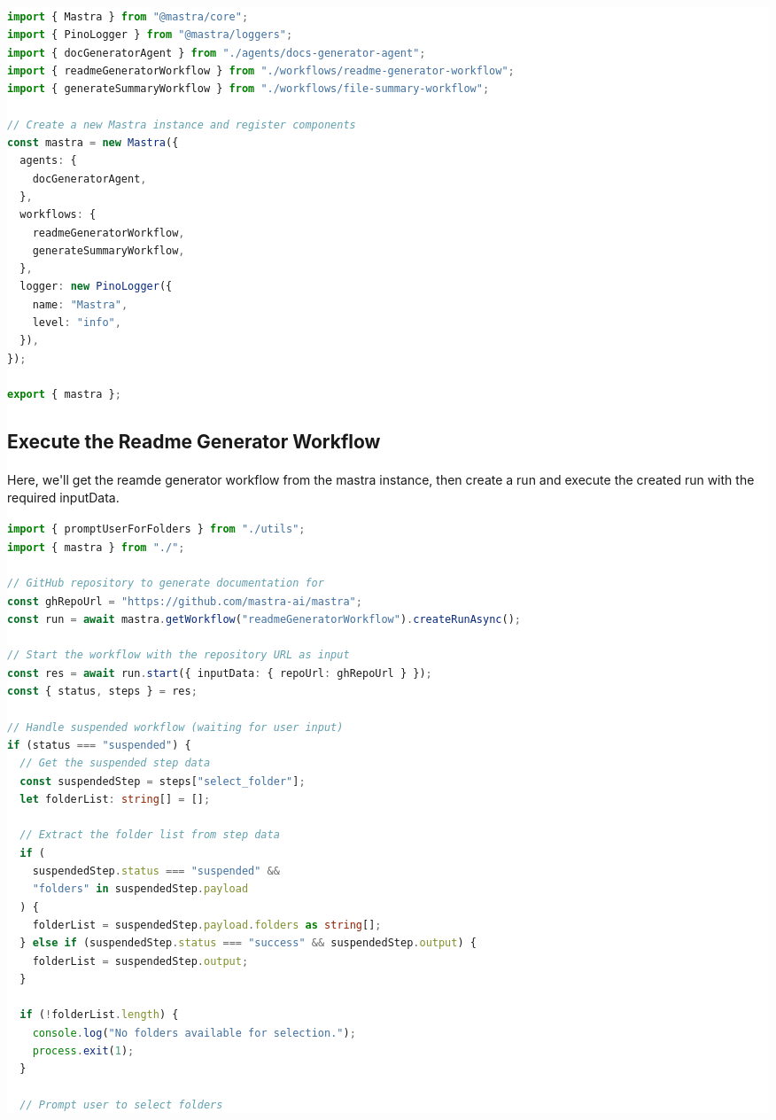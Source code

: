 ```ts showLineNumbers copy filename="index.ts"
import { Mastra } from "@mastra/core";
import { PinoLogger } from "@mastra/loggers";
import { docGeneratorAgent } from "./agents/docs-generator-agent";
import { readmeGeneratorWorkflow } from "./workflows/readme-generator-workflow";
import { generateSummaryWorkflow } from "./workflows/file-summary-workflow";

// Create a new Mastra instance and register components
const mastra = new Mastra({
  agents: {
    docGeneratorAgent,
  },
  workflows: {
    readmeGeneratorWorkflow,
    generateSummaryWorkflow,
  },
  logger: new PinoLogger({
    name: "Mastra",
    level: "info",
  }),
});

export { mastra };
```

## Execute the Readme Generator Workflow

Here, we'll get the reamde generator workflow from the mastra instance, then create a run and execute the created run with the required inputData.

```ts showLineNumbers copy filename="exec.ts"
import { promptUserForFolders } from "./utils";
import { mastra } from "./";

// GitHub repository to generate documentation for
const ghRepoUrl = "https://github.com/mastra-ai/mastra";
const run = await mastra.getWorkflow("readmeGeneratorWorkflow").createRunAsync();

// Start the workflow with the repository URL as input
const res = await run.start({ inputData: { repoUrl: ghRepoUrl } });
const { status, steps } = res;

// Handle suspended workflow (waiting for user input)
if (status === "suspended") {
  // Get the suspended step data
  const suspendedStep = steps["select_folder"];
  let folderList: string[] = [];

  // Extract the folder list from step data
  if (
    suspendedStep.status === "suspended" &&
    "folders" in suspendedStep.payload
  ) {
    folderList = suspendedStep.payload.folders as string[];
  } else if (suspendedStep.status === "success" && suspendedStep.output) {
    folderList = suspendedStep.output;
  }

  if (!folderList.length) {
    console.log("No folders available for selection.");
    process.exit(1);
  }

  // Prompt user to select folders
```